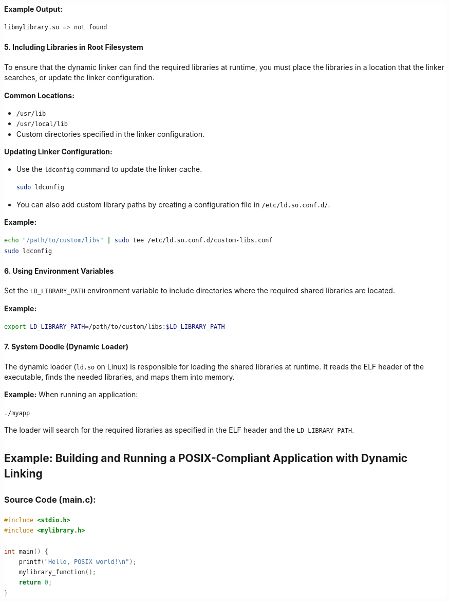 **Example Output:**
```sh
libmylibrary.so => not found
```

#### 5. **Including Libraries in Root Filesystem**
To ensure that the dynamic linker can find the required libraries at runtime, you must place the libraries in a location that the linker searches, or update the linker configuration.

**Common Locations:**
- `/usr/lib`
- `/usr/local/lib`
- Custom directories specified in the linker configuration.

**Updating Linker Configuration:**
- Use the `ldconfig` command to update the linker cache.
  ```sh
  sudo ldconfig
  ```
- You can also add custom library paths by creating a configuration file in `/etc/ld.so.conf.d/`.

**Example:**
```sh
echo "/path/to/custom/libs" | sudo tee /etc/ld.so.conf.d/custom-libs.conf
sudo ldconfig
```

#### 6. **Using Environment Variables**
Set the `LD_LIBRARY_PATH` environment variable to include directories where the required shared libraries are located.

**Example:**
```sh
export LD_LIBRARY_PATH=/path/to/custom/libs:$LD_LIBRARY_PATH
```

#### 7. **System Doodle (Dynamic Loader)**
The dynamic loader (`ld.so` on Linux) is responsible for loading the shared libraries at runtime. It reads the ELF header of the executable, finds the needed libraries, and maps them into memory.

**Example:**
When running an application:
```sh
./myapp
```
The loader will search for the required libraries as specified in the ELF header and the `LD_LIBRARY_PATH`.

## Example: Building and Running a POSIX-Compliant Application with Dynamic Linking

### Source Code (main.c):
```c
#include <stdio.h>
#include <mylibrary.h>

int main() {
    printf("Hello, POSIX world!\n");
    mylibrary_function();
    return 0;
}
```
